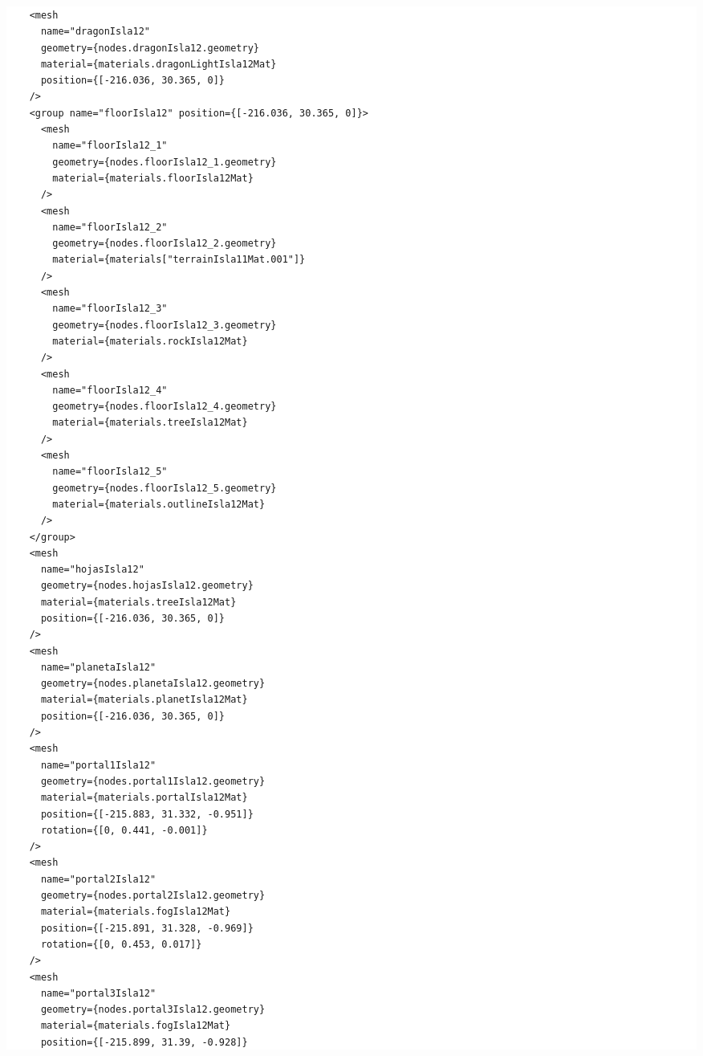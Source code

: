         <mesh
          name="dragonIsla12"
          geometry={nodes.dragonIsla12.geometry}
          material={materials.dragonLightIsla12Mat}
          position={[-216.036, 30.365, 0]}
        />
        <group name="floorIsla12" position={[-216.036, 30.365, 0]}>
          <mesh
            name="floorIsla12_1"
            geometry={nodes.floorIsla12_1.geometry}
            material={materials.floorIsla12Mat}
          />
          <mesh
            name="floorIsla12_2"
            geometry={nodes.floorIsla12_2.geometry}
            material={materials["terrainIsla11Mat.001"]}
          />
          <mesh
            name="floorIsla12_3"
            geometry={nodes.floorIsla12_3.geometry}
            material={materials.rockIsla12Mat}
          />
          <mesh
            name="floorIsla12_4"
            geometry={nodes.floorIsla12_4.geometry}
            material={materials.treeIsla12Mat}
          />
          <mesh
            name="floorIsla12_5"
            geometry={nodes.floorIsla12_5.geometry}
            material={materials.outlineIsla12Mat}
          />
        </group>
        <mesh
          name="hojasIsla12"
          geometry={nodes.hojasIsla12.geometry}
          material={materials.treeIsla12Mat}
          position={[-216.036, 30.365, 0]}
        />
        <mesh
          name="planetaIsla12"
          geometry={nodes.planetaIsla12.geometry}
          material={materials.planetIsla12Mat}
          position={[-216.036, 30.365, 0]}
        />
        <mesh
          name="portal1Isla12"
          geometry={nodes.portal1Isla12.geometry}
          material={materials.portalIsla12Mat}
          position={[-215.883, 31.332, -0.951]}
          rotation={[0, 0.441, -0.001]}
        />
        <mesh
          name="portal2Isla12"
          geometry={nodes.portal2Isla12.geometry}
          material={materials.fogIsla12Mat}
          position={[-215.891, 31.328, -0.969]}
          rotation={[0, 0.453, 0.017]}
        />
        <mesh
          name="portal3Isla12"
          geometry={nodes.portal3Isla12.geometry}
          material={materials.fogIsla12Mat}
          position={[-215.899, 31.39, -0.928]}